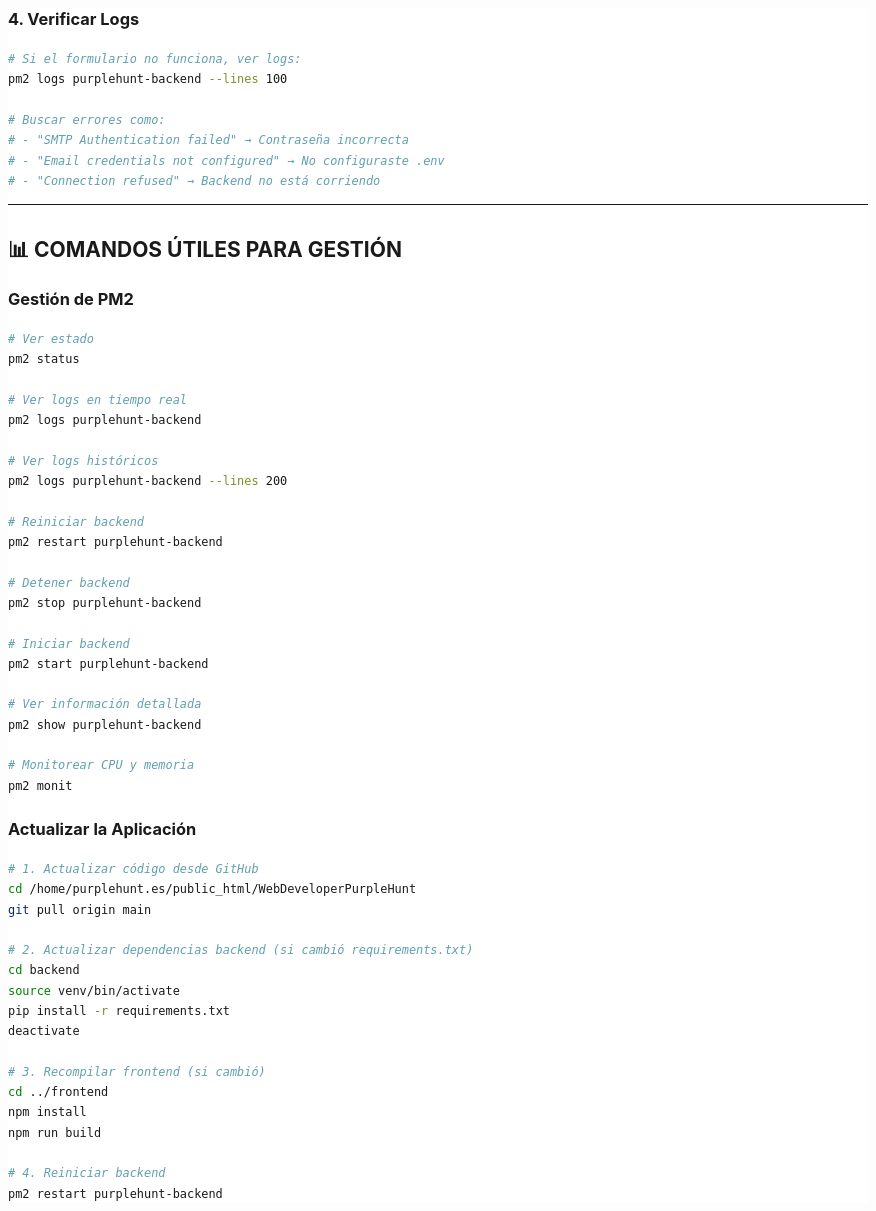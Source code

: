 ### 4. Verificar Logs

```bash
# Si el formulario no funciona, ver logs:
pm2 logs purplehunt-backend --lines 100

# Buscar errores como:
# - "SMTP Authentication failed" → Contraseña incorrecta
# - "Email credentials not configured" → No configuraste .env
# - "Connection refused" → Backend no está corriendo
```

---

## 📊 COMANDOS ÚTILES PARA GESTIÓN

### Gestión de PM2

```bash
# Ver estado
pm2 status

# Ver logs en tiempo real
pm2 logs purplehunt-backend

# Ver logs históricos
pm2 logs purplehunt-backend --lines 200

# Reiniciar backend
pm2 restart purplehunt-backend

# Detener backend
pm2 stop purplehunt-backend

# Iniciar backend
pm2 start purplehunt-backend

# Ver información detallada
pm2 show purplehunt-backend

# Monitorear CPU y memoria
pm2 monit
```

### Actualizar la Aplicación

```bash
# 1. Actualizar código desde GitHub
cd /home/purplehunt.es/public_html/WebDeveloperPurpleHunt
git pull origin main

# 2. Actualizar dependencias backend (si cambió requirements.txt)
cd backend
source venv/bin/activate
pip install -r requirements.txt
deactivate

# 3. Recompilar frontend (si cambió)
cd ../frontend
npm install
npm run build

# 4. Reiniciar backend
pm2 restart purplehunt-backend
```